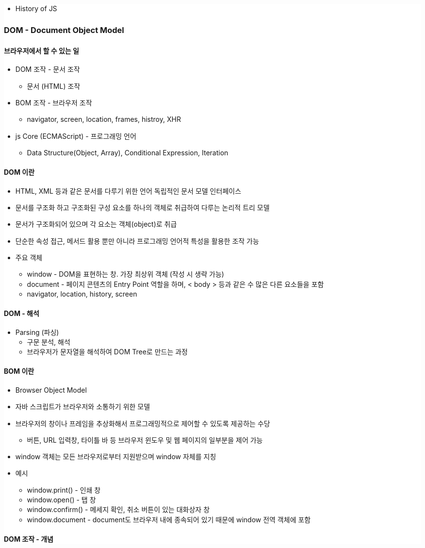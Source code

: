 - History of JS





### DOM - Document Object Model



#### 브라우저에서 할 수 있는 일

- DOM 조작 - 문서 조작
  - 문서 (HTML) 조작
- BOM 조작 - 브라우저 조작
  - navigator, screen, location, frames, histroy, XHR

- js Core (ECMAScript) - 프로그래밍 언어
  - Data Structure(Object, Array), Conditional Expression, Iteration



#### DOM 이란

- HTML, XML 등과 같은 문서를 다루기 위한 언어 독립적인 문서 모델 인터페이스
- 문서를 구조화 하고 구조화된 구성 요소를 하나의 객체로 취급하여 다루는 논리적 트리 모델

- 문서가 구조화되어 있으며 각 요소는 객체(object)로 취급
- 단순한 속성 접근, 메서드 활용 뿐만 아니라 프로그래밍 언어적 특성을 활용한 조작 가능
- 주요 객체
  - window - DOM을 표현하는 창. 가장 최상위 객체 (작성 시 생략 가능)
  - document - 페이지 콘텐츠의 Entry Point 역할을 하며, < body > 등과 같은 수 많은 다른 요소들을 포함
  - navigator, location, history, screen



#### DOM - 해석

- Parsing (파싱)
  - 구문 분석, 해석
  - 브라우저가 문자열을 해석하여 DOM Tree로 만드는 과정



#### BOM 이란

- Browser Object Model

- 자바 스크립트가 브라우저와 소통하기 위한 모델
- 브라우저의 창이나 프레임을 추상화해서 프로그래밍적으로 제어할 수 있도록 제공하는 수당
  - 버튼, URL 입력창, 타이틀 바 등 브라우저 윈도우 및 웹 페이지의 일부분을 제어 가능
- window 객체는 모든 브라우저로부터 지원받으며 window 자체를 지칭
- 예시
  - window.print() - 인쇄 창
  - window.open() - 탭 창
  - window.confirm() - 메세지 확인, 취소 버튼이 있는 대화상자 창
  - window.document - document도 브라우저 내에 종속되어 있기 때문에 window 전역 객체에 포함



#### DOM 조작 - 개념
